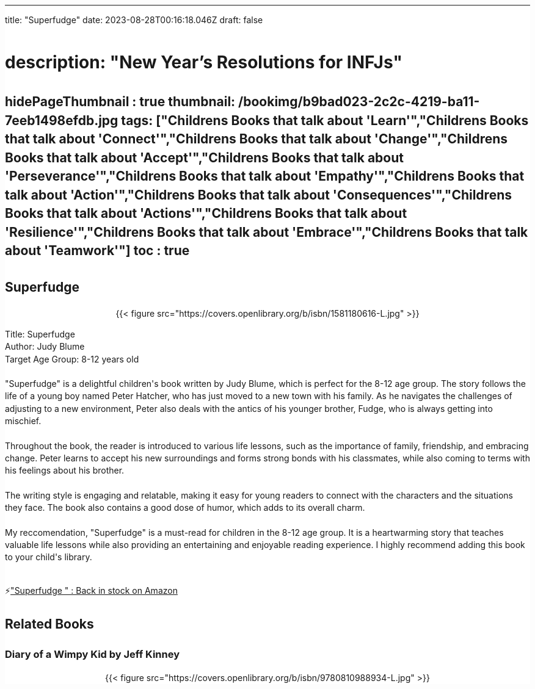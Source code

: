 
---
title: "Superfudge"
date: 2023-08-28T00:16:18.046Z
draft: false
# description: "New Year’s Resolutions for INFJs"
hidePageThumbnail : true
thumbnail: /bookimg/b9bad023-2c2c-4219-ba11-7eeb1498efdb.jpg
tags: ["Childrens Books that talk about 'Learn'","Childrens Books that talk about 'Connect'","Childrens Books that talk about 'Change'","Childrens Books that talk about 'Accept'","Childrens Books that talk about 'Perseverance'","Childrens Books that talk about 'Empathy'","Childrens Books that talk about 'Action'","Childrens Books that talk about 'Consequences'","Childrens Books that talk about 'Actions'","Childrens Books that talk about 'Resilience'","Childrens Books that talk about 'Embrace'","Childrens Books that talk about 'Teamwork'"]
toc : true
---
## Superfudge 

<center>
{{< figure src="https://covers.openlibrary.org/b/isbn/1581180616-L.jpg" >}}
</center>

Title: Superfudge</br>
Author: Judy Blume</br>
Target Age Group: 8-12 years old</br></br>
"Superfudge" is a delightful children's book written by Judy Blume, which is perfect for the 8-12 age group. The story follows the life of a young boy named Peter Hatcher, who has just moved to a new town with his family. As he navigates the challenges of adjusting to a new environment, Peter also deals with the antics of his younger brother, Fudge, who is always getting into mischief.</br></br>
Throughout the book, the reader is introduced to various life lessons, such as the importance of family, friendship, and embracing change. Peter learns to accept his new surroundings and forms strong bonds with his classmates, while also coming to terms with his feelings about his brother.</br></br>
The writing style is engaging and relatable, making it easy for young readers to connect with the characters and the situations they face. The book also contains a good dose of humor, which adds to its overall charm.</br></br>
My reccomendation, "Superfudge" is a must-read for children in the 8-12 age group. It is a heartwarming story that teaches valuable life lessons while also providing an entertaining and enjoyable reading experience. I highly recommend adding this book to your child's library.</br></br>

<p>⚡<a id="aflink" href="https://www.amazon.com/gp/search?ie=UTF8&tag=klayu00-20&linkCode=ur2&linkId=6639bed89a8ad8dd2705e40644eb43d3&camp=1789&creative=9325&index=books&keywords=Superfudge " class="one" target="_blank" title='"Superfudge " : Back in stock on Amazon'>"Superfudge " : Back in stock on Amazon</a></p>

## Related Books
### Diary of a Wimpy Kid by Jeff Kinney
<center>
{{< figure src="https://covers.openlibrary.org/b/isbn/9780810988934-L.jpg" >}}
</center>
